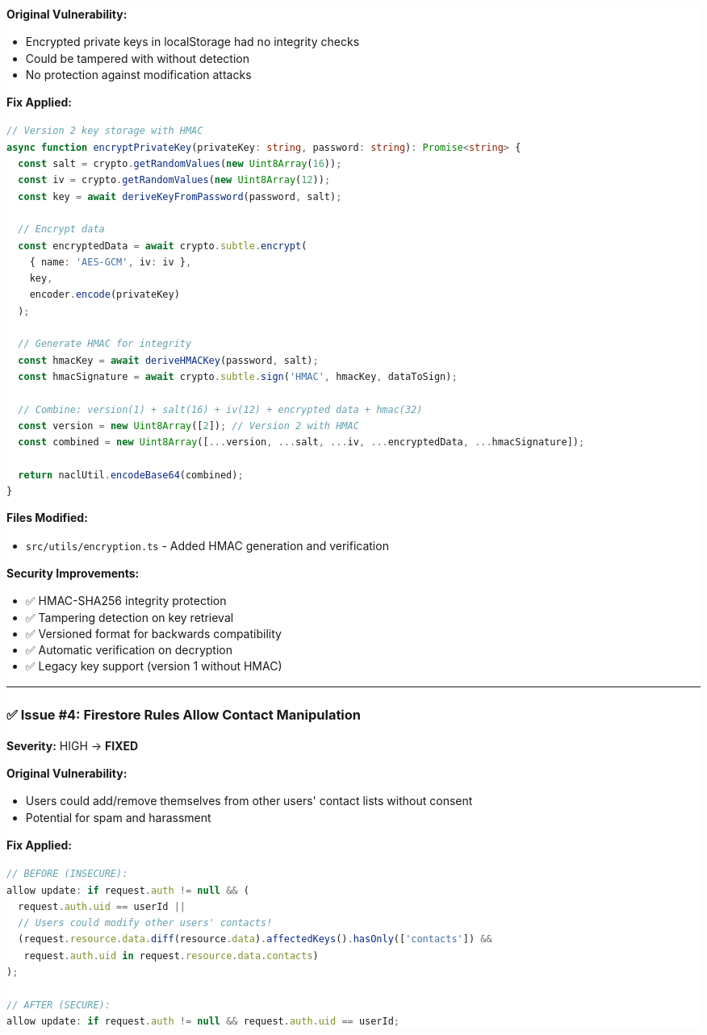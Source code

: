 **Original Vulnerability:**
- Encrypted private keys in localStorage had no integrity checks
- Could be tampered with without detection
- No protection against modification attacks

**Fix Applied:**
```typescript
// Version 2 key storage with HMAC
async function encryptPrivateKey(privateKey: string, password: string): Promise<string> {
  const salt = crypto.getRandomValues(new Uint8Array(16));
  const iv = crypto.getRandomValues(new Uint8Array(12));
  const key = await deriveKeyFromPassword(password, salt);

  // Encrypt data
  const encryptedData = await crypto.subtle.encrypt(
    { name: 'AES-GCM', iv: iv },
    key,
    encoder.encode(privateKey)
  );

  // Generate HMAC for integrity
  const hmacKey = await deriveHMACKey(password, salt);
  const hmacSignature = await crypto.subtle.sign('HMAC', hmacKey, dataToSign);

  // Combine: version(1) + salt(16) + iv(12) + encrypted data + hmac(32)
  const version = new Uint8Array([2]); // Version 2 with HMAC
  const combined = new Uint8Array([...version, ...salt, ...iv, ...encryptedData, ...hmacSignature]);

  return naclUtil.encodeBase64(combined);
}
```

**Files Modified:**
- `src/utils/encryption.ts` - Added HMAC generation and verification

**Security Improvements:**
- ✅ HMAC-SHA256 integrity protection
- ✅ Tampering detection on key retrieval
- ✅ Versioned format for backwards compatibility
- ✅ Automatic verification on decryption
- ✅ Legacy key support (version 1 without HMAC)

---

### ✅ Issue #4: Firestore Rules Allow Contact Manipulation
**Severity:** HIGH → **FIXED**

**Original Vulnerability:**
- Users could add/remove themselves from other users' contact lists without consent
- Potential for spam and harassment

**Fix Applied:**
```javascript
// BEFORE (INSECURE):
allow update: if request.auth != null && (
  request.auth.uid == userId ||
  // Users could modify other users' contacts!
  (request.resource.data.diff(resource.data).affectedKeys().hasOnly(['contacts']) &&
   request.auth.uid in request.resource.data.contacts)
);

// AFTER (SECURE):
allow update: if request.auth != null && request.auth.uid == userId;
```
